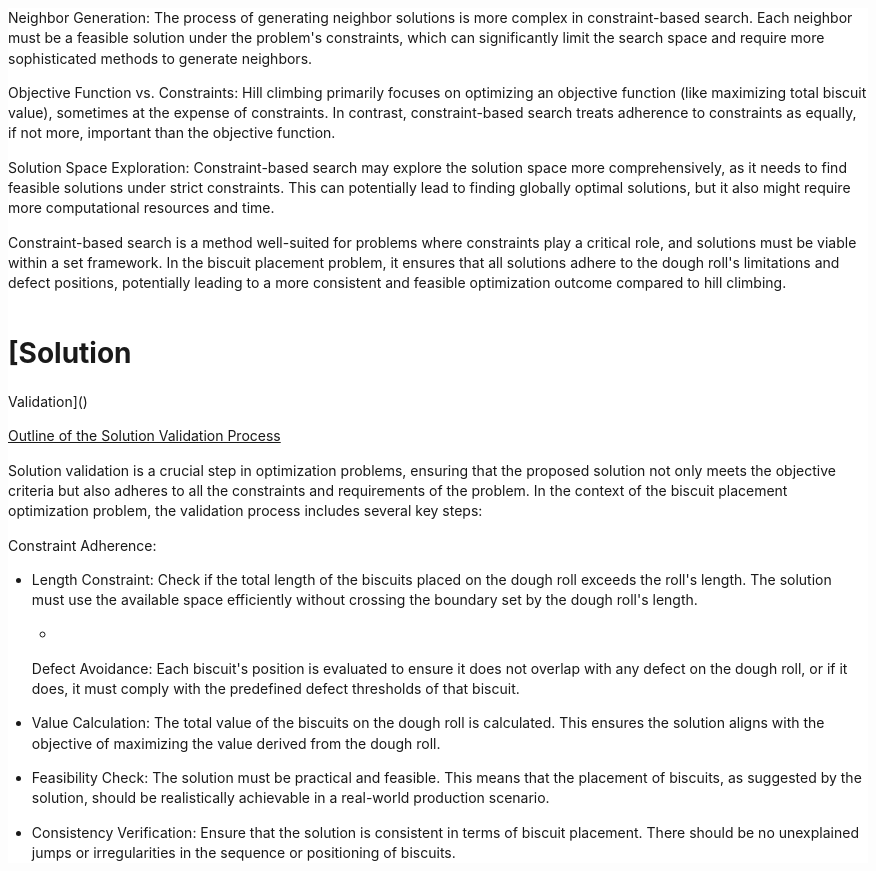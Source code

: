 Neighbor
Generation: The
process of generating neighbor solutions is more complex in constraint-based
search. Each neighbor must be a feasible solution under the problem's
constraints, which can significantly limit the search space and require more
sophisticated methods to generate neighbors.

Objective
Function vs. Constraints: Hill climbing primarily focuses on optimizing an objective function
(like maximizing total biscuit value), sometimes at the expense of constraints.
In contrast, constraint-based search treats adherence to constraints as
equally, if not more, important than the objective function.

Solution
Space Exploration:
Constraint-based search may explore the solution space more comprehensively, as
it needs to find feasible solutions under strict constraints. This can
potentially lead to finding globally optimal solutions, but it also might
require more computational resources and time.

Constraint-based
search is a method well-suited for problems where constraints play a critical
role, and solutions must be viable within a set framework. In the biscuit
placement problem, it ensures that all solutions adhere to the dough roll's
limitations and defect positions, potentially leading to a more consistent and
feasible optimization outcome compared to hill climbing.

# [Solution

Validation]()

[Outline
of the Solution Validation Process]()

Solution
validation is a crucial step in optimization problems, ensuring that the
proposed solution not only meets the objective criteria but also adheres to all
the constraints and requirements of the problem. In the context of the biscuit
placement optimization problem, the validation process includes several key
steps:

Constraint Adherence:

- Length Constraint: Check if the total length of the biscuits
  placed on the dough roll exceeds the roll's length. The solution must use the
  available space efficiently without crossing the boundary set by the dough
  roll's length.

  -
  Defect Avoidance: Each biscuit's position is
  evaluated to ensure it does not overlap with any defect on the dough roll, or
  if it does, it must comply with the predefined defect thresholds of that
  biscuit.
- Value
  Calculation: The
  total value of the biscuits on the dough roll is calculated. This ensures the
  solution aligns with the objective of maximizing the value derived from the
  dough roll.
- Feasibility Check: The solution must be practical and feasible.
  This means that the placement of biscuits, as suggested by the solution, should
  be realistically achievable in a real-world production scenario.
- Consistency
  Verification:
  Ensure that the solution is consistent in terms of biscuit placement. There
  should be no unexplained jumps or irregularities in the sequence or positioning
  of biscuits.